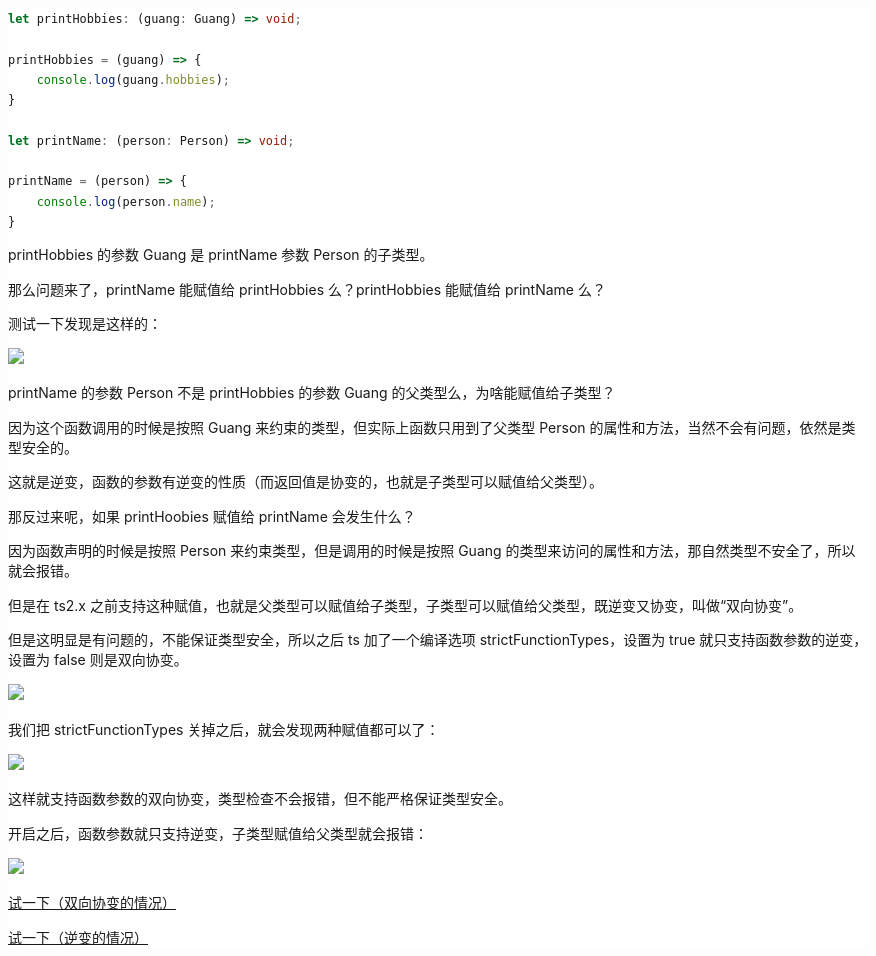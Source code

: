 ```typescript
let printHobbies: (guang: Guang) => void;

printHobbies = (guang) => {
    console.log(guang.hobbies);
}

let printName: (person: Person) => void;

printName = (person) => {
    console.log(person.name);
}
```

printHobbies 的参数 Guang 是 printName 参数 Person 的子类型。

那么问题来了，printName 能赋值给 printHobbies 么？printHobbies 能赋值给 printName 么？

测试一下发现是这样的：

![](https://p6-juejin.byteimg.com/tos-cn-i-k3u1fbpfcp/874b9002d5f742aaad5c8a086cff2d0b~tplv-k3u1fbpfcp-watermark.image?)

printName 的参数 Person 不是 printHobbies 的参数 Guang 的父类型么，为啥能赋值给子类型？

因为这个函数调用的时候是按照 Guang 来约束的类型，但实际上函数只用到了父类型 Person 的属性和方法，当然不会有问题，依然是类型安全的。

这就是逆变，函数的参数有逆变的性质（而返回值是协变的，也就是子类型可以赋值给父类型）。


那反过来呢，如果 printHoobies 赋值给 printName 会发生什么？

因为函数声明的时候是按照 Person 来约束类型，但是调用的时候是按照 Guang 的类型来访问的属性和方法，那自然类型不安全了，所以就会报错。

但是在 ts2.x 之前支持这种赋值，也就是父类型可以赋值给子类型，子类型可以赋值给父类型，既逆变又协变，叫做“双向协变”。

但是这明显是有问题的，不能保证类型安全，所以之后 ts 加了一个编译选项 strictFunctionTypes，设置为 true 就只支持函数参数的逆变，设置为 false 则是双向协变。

![](https://p9-juejin.byteimg.com/tos-cn-i-k3u1fbpfcp/46a74c546c2d41248e6012c10a2ca790~tplv-k3u1fbpfcp-watermark.image?)

我们把 strictFunctionTypes 关掉之后，就会发现两种赋值都可以了：

![](https://p6-juejin.byteimg.com/tos-cn-i-k3u1fbpfcp/9cdd741c42444dfd952b536e1e49147c~tplv-k3u1fbpfcp-watermark.image?)

这样就支持函数参数的双向协变，类型检查不会报错，但不能严格保证类型安全。

开启之后，函数参数就只支持逆变，子类型赋值给父类型就会报错：

![](https://p9-juejin.byteimg.com/tos-cn-i-k3u1fbpfcp/ca53c326b66245ba9b80eee6ba8691bd~tplv-k3u1fbpfcp-watermark.image?)

[试一下（双向协变的情况）](https://www.typescriptlang.org/play?strictFunctionTypes=false&ts=4.5.0-beta#code/JYOwLgpgTgZghgYwgAgArQM4HsTIN4BQyxyIcAthAFzIZhSgDmA3ESXI9aQK7kBG0VgF9kBAqEixEKAOLc4IRvjbEylGnQaLWJZBy4heAqDpIALLHz7AIGDfSYBtALoEhYgDYQwyAA5awAAlLa1saAApGeUUaOQVGAEpkAF4APmQANyxgABNWAn8JYKsbDBTkSOjElPTCXQQcbC8AOg8sRkr45osS2wThT28-AIA5Ci5w30wcGnQobBAktMzsvLFC8DHKcsnpxZrlesasFraOqfmcZrUIfrd1gOLQsuThiS2IfI2wD-Lvp9K+SAA)

[试一下（逆变的情况）](https://www.typescriptlang.org/play?ts=4.5.0-beta#code/JYOwLgpgTgZghgYwgAgArQM4HsTIN4BQyxyIcAthAFzIZhSgDmA3ESXI9aQK7kBG0VgF9kBAqEixEKAOLc4IRvjbEylGnQaLWJZBy4heAqDpIALLHz7AIGDfSYBtALoEhYgDYQwyAA5awAAlLa1saAApGeUUaOQVGAEpkAF4APmQANyxgABNWAn8JYKsbDBTkSOjElPTCXQQcbC8AOg8sRkr45osS2wThT28-AIA5Ci5w30wcGnQobBAktMzsvLFC8DHKcsnpxZrlesasFraOqfmcZrUIfrd1gOLQsuThiS2IfI2wD-Lvp9K+SAA)
